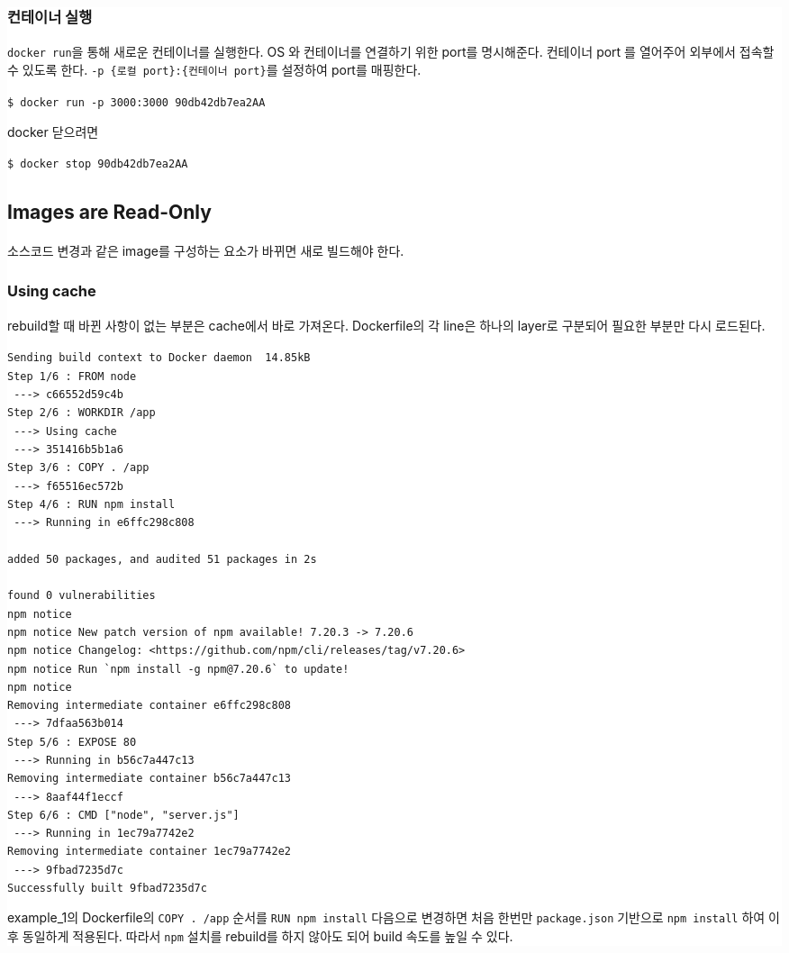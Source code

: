### 컨테이너 실행
`docker run`을 통해 새로운 컨테이너를 실행한다.
OS 와 컨테이너를 연결하기 위한 port를 명시해준다. 컨테이너 port 를 열어주어 외부에서 접속할 수 있도록 한다. 
`-p {로컬 port}:{컨테이너 port}`를 설정하여 port를 매핑한다.
```console
$ docker run -p 3000:3000 90db42db7ea2AA
``` 
docker 닫으려면 
```console
$ docker stop 90db42db7ea2AA
```

## Images are Read-Only
소스코드 변경과 같은 image를 구성하는 요소가 바뀌면 새로 빌드해야 한다.

### Using cache
rebuild할 때 바뀐 사항이 없는 부분은 cache에서 바로 가져온다.
Dockerfile의 각 line은 하나의 layer로 구분되어 필요한 부분만 다시 로드된다.
```
Sending build context to Docker daemon  14.85kB
Step 1/6 : FROM node
 ---> c66552d59c4b
Step 2/6 : WORKDIR /app
 ---> Using cache
 ---> 351416b5b1a6
Step 3/6 : COPY . /app
 ---> f65516ec572b
Step 4/6 : RUN npm install
 ---> Running in e6ffc298c808

added 50 packages, and audited 51 packages in 2s

found 0 vulnerabilities
npm notice 
npm notice New patch version of npm available! 7.20.3 -> 7.20.6
npm notice Changelog: <https://github.com/npm/cli/releases/tag/v7.20.6>
npm notice Run `npm install -g npm@7.20.6` to update!
npm notice 
Removing intermediate container e6ffc298c808
 ---> 7dfaa563b014
Step 5/6 : EXPOSE 80
 ---> Running in b56c7a447c13
Removing intermediate container b56c7a447c13
 ---> 8aaf44f1eccf
Step 6/6 : CMD ["node", "server.js"]
 ---> Running in 1ec79a7742e2
Removing intermediate container 1ec79a7742e2
 ---> 9fbad7235d7c
Successfully built 9fbad7235d7c
```
example_1의 Dockerfile의 `COPY . /app` 순서를 `RUN npm install` 다음으로 변경하면 처음 한번만 `package.json` 기반으로 `npm install` 하여 이후 동일하게 적용된다. 따라서 `npm` 설치를 rebuild를 하지 않아도 되어 build 속도를 높일 수 있다.
